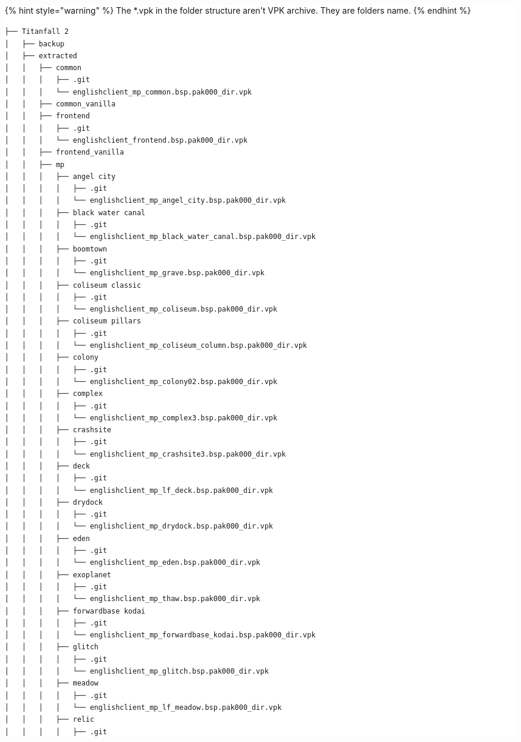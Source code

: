 {% hint style="warning" %}
The \*.vpk in the folder structure aren't VPK archive. They are folders name.
{% endhint %}

```
├── Titanfall 2
│   ├── backup
│   ├── extracted
│   │   ├── common
│   │   │   ├── .git
│   │   │   └── englishclient_mp_common.bsp.pak000_dir.vpk
│   │   ├── common_vanilla
│   │   ├── frontend
│   │   │   ├── .git
│   │   │   └── englishclient_frontend.bsp.pak000_dir.vpk
│   │   ├── frontend_vanilla
│   │   ├── mp
│   │   │   ├── angel city
│   │   │   │   ├── .git
│   │   │   │   └── englishclient_mp_angel_city.bsp.pak000_dir.vpk
│   │   │   ├── black water canal
│   │   │   │   ├── .git
│   │   │   │   └── englishclient_mp_black_water_canal.bsp.pak000_dir.vpk
│   │   │   ├── boomtown
│   │   │   │   ├── .git
│   │   │   │   └── englishclient_mp_grave.bsp.pak000_dir.vpk
│   │   │   ├── coliseum classic
│   │   │   │   ├── .git
│   │   │   │   └── englishclient_mp_coliseum.bsp.pak000_dir.vpk
│   │   │   ├── coliseum pillars
│   │   │   │   ├── .git
│   │   │   │   └── englishclient_mp_coliseum_column.bsp.pak000_dir.vpk
│   │   │   ├── colony
│   │   │   │   ├── .git
│   │   │   │   └── englishclient_mp_colony02.bsp.pak000_dir.vpk
│   │   │   ├── complex
│   │   │   │   ├── .git
│   │   │   │   └── englishclient_mp_complex3.bsp.pak000_dir.vpk
│   │   │   ├── crashsite
│   │   │   │   ├── .git
│   │   │   │   └── englishclient_mp_crashsite3.bsp.pak000_dir.vpk
│   │   │   ├── deck
│   │   │   │   ├── .git
│   │   │   │   └── englishclient_mp_lf_deck.bsp.pak000_dir.vpk
│   │   │   ├── drydock
│   │   │   │   ├── .git
│   │   │   │   └── englishclient_mp_drydock.bsp.pak000_dir.vpk
│   │   │   ├── eden
│   │   │   │   ├── .git
│   │   │   │   └── englishclient_mp_eden.bsp.pak000_dir.vpk
│   │   │   ├── exoplanet
│   │   │   │   ├── .git
│   │   │   │   └── englishclient_mp_thaw.bsp.pak000_dir.vpk
│   │   │   ├── forwardbase kodai
│   │   │   │   ├── .git
│   │   │   │   └── englishclient_mp_forwardbase_kodai.bsp.pak000_dir.vpk
│   │   │   ├── glitch
│   │   │   │   ├── .git
│   │   │   │   └── englishclient_mp_glitch.bsp.pak000_dir.vpk
│   │   │   ├── meadow
│   │   │   │   ├── .git
│   │   │   │   └── englishclient_mp_lf_meadow.bsp.pak000_dir.vpk
│   │   │   ├── relic
│   │   │   │   ├── .git
```